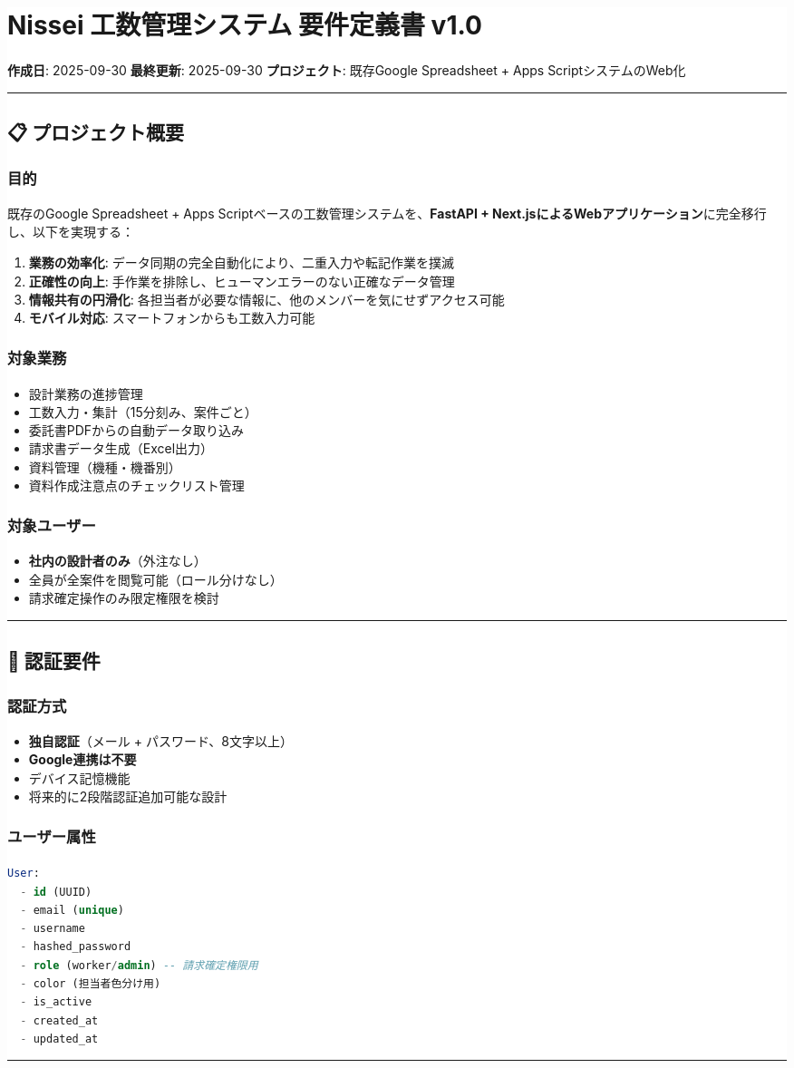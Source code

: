 # Nissei 工数管理システム 要件定義書 v1.0

**作成日**: 2025-09-30
**最終更新**: 2025-09-30
**プロジェクト**: 既存Google Spreadsheet + Apps ScriptシステムのWeb化

---

## 📋 プロジェクト概要

### 目的
既存のGoogle Spreadsheet + Apps Scriptベースの工数管理システムを、**FastAPI + Next.jsによるWebアプリケーション**に完全移行し、以下を実現する：

1. **業務の効率化**: データ同期の完全自動化により、二重入力や転記作業を撲滅
2. **正確性の向上**: 手作業を排除し、ヒューマンエラーのない正確なデータ管理
3. **情報共有の円滑化**: 各担当者が必要な情報に、他のメンバーを気にせずアクセス可能
4. **モバイル対応**: スマートフォンからも工数入力可能

### 対象業務
- 設計業務の進捗管理
- 工数入力・集計（15分刻み、案件ごと）
- 委託書PDFからの自動データ取り込み
- 請求書データ生成（Excel出力）
- 資料管理（機種・機番別）
- 資料作成注意点のチェックリスト管理

### 対象ユーザー
- **社内の設計者のみ**（外注なし）
- 全員が全案件を閲覧可能（ロール分けなし）
- 請求確定操作のみ限定権限を検討

---

## 🔐 認証要件

### 認証方式
- **独自認証**（メール + パスワード、8文字以上）
- **Google連携は不要**
- デバイス記憶機能
- 将来的に2段階認証追加可能な設計

### ユーザー属性
```sql
User:
  - id (UUID)
  - email (unique)
  - username
  - hashed_password
  - role (worker/admin) -- 請求確定権限用
  - color (担当者色分け用)
  - is_active
  - created_at
  - updated_at
```

---